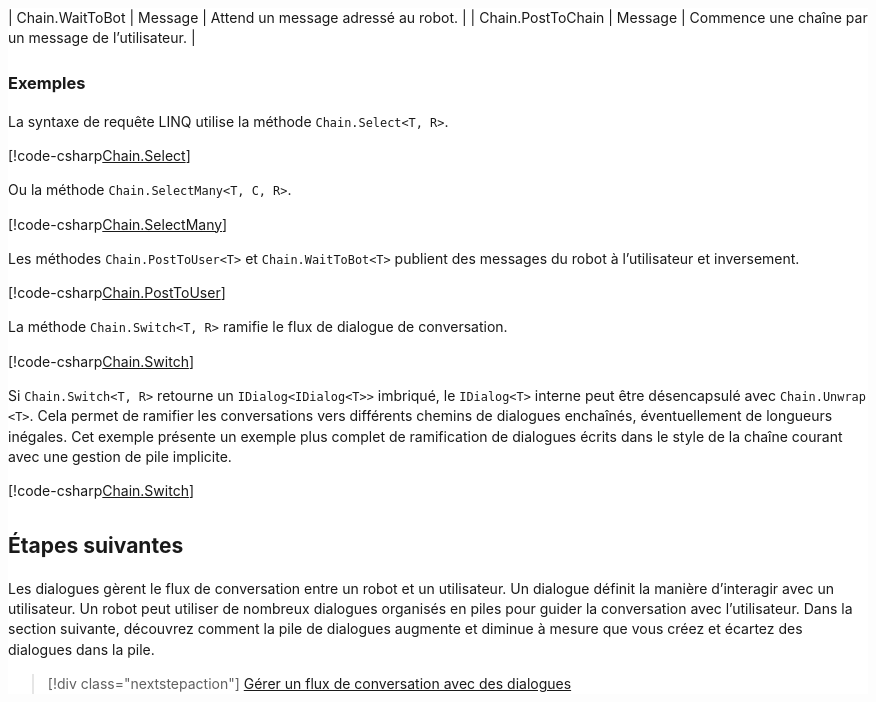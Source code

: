 |     Chain.WaitToBot<T>      | Message |                    Attend un message adressé au robot.                     |
|    Chain.PostToChain<T>     | Message |              Commence une chaîne par un message de l’utilisateur.              |

### <a name="examples"></a>Exemples 

La syntaxe de requête LINQ utilise la méthode `Chain.Select<T, R>`.

[!code-csharp[Chain.Select](../includes/code/dotnet-dialogs.cs#chain1)]

Ou la méthode `Chain.SelectMany<T, C, R>`.

[!code-csharp[Chain.SelectMany](../includes/code/dotnet-dialogs.cs#chain2)]

Les méthodes `Chain.PostToUser<T>` et `Chain.WaitToBot<T>` publient des messages du robot à l’utilisateur et inversement.

[!code-csharp[Chain.PostToUser](../includes/code/dotnet-dialogs.cs#chain3)]

La méthode `Chain.Switch<T, R>` ramifie le flux de dialogue de conversation.

[!code-csharp[Chain.Switch](../includes/code/dotnet-dialogs.cs#chain4)]

Si `Chain.Switch<T, R>` retourne un `IDialog<IDialog<T>>` imbriqué, le `IDialog<T>` interne peut être désencapsulé avec `Chain.Unwrap<T>`. Cela permet de ramifier les conversations vers différents chemins de dialogues enchaînés, éventuellement de longueurs inégales. Cet exemple présente un exemple plus complet de ramification de dialogues écrits dans le style de la chaîne courant avec une gestion de pile implicite.

[!code-csharp[Chain.Switch](../includes/code/dotnet-dialogs.cs#chain5)]

## <a name="next-steps"></a>Étapes suivantes

Les dialogues gèrent le flux de conversation entre un robot et un utilisateur. Un dialogue définit la manière d’interagir avec un utilisateur. Un robot peut utiliser de nombreux dialogues organisés en piles pour guider la conversation avec l’utilisateur. Dans la section suivante, découvrez comment la pile de dialogues augmente et diminue à mesure que vous créez et écartez des dialogues dans la pile.

> [!div class="nextstepaction"]
> [Gérer un flux de conversation avec des dialogues](bot-builder-dotnet-manage-conversation-flow.md)


[builderLibrary]: /dotnet/api/microsoft.bot.builder.dialogs

[iBotData]: /dotnet/api/microsoft.bot.builder.dialogs.internals.ibotdata

[iBotToUser]: /dotnet/api/microsoft.bot.builder.dialogs.internals.ibottouser

[iDialogStack]: /dotnet/api/microsoft.bot.builder.dialogs.internals.idialogstack

[iBotDataBag]: /dotnet/api/microsoft.bot.builder.dialogs.ibotdatabag

[autofac]: /dotnet/api/microsoft.bot.builder.autofac.base

[chain]: /dotnet/api/microsoft.bot.builder.dialogs.chain
